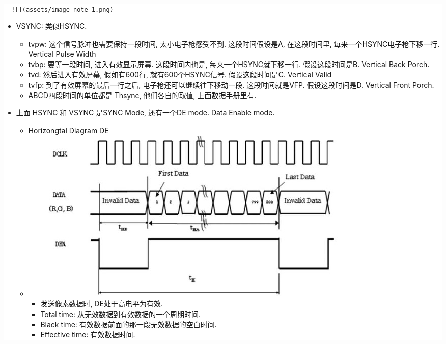     - ![](assets/image-note-1.png)
- VSYNC: 类似HSYNC. 
    - tvpw: 这个信号脉冲也需要保持一段时间, 太小电子枪感受不到. 这段时间假设是A, 在这段时间里, 每来一个HSYNC电子枪下移一行. Vertical Pulse Width
    - tvbp: 要等一段时间, 进入有效显示屏幕. 这段时间内也是, 每来一个HSYNC就下移一行. 假设这段时间是B. Vertical Back Porch.
    - tvd: 然后进入有效屏幕, 假如有600行, 就有600个HSYNC信号. 假设这段时间是C.  Vertical Valid
    - tvfp: 到了有效屏幕的最后一行之后, 电子枪还可以继续往下移动一段. 这段时间就是VFP. 假设这段时间是D. Vertical Front Porch.
    - ABCD四段时间的单位都是 Thsync, 他们各自的取值, 上面数据手册里有.

- 上面 HSYNC 和 VSYNC 是SYNC Mode, 还有一个DE mode. Data Enable mode.
    - Horizongtal Diagram DE
    - ![](assets/image-h-de.png)
        - 发送像素数据时, DE处于高电平为有效.
        - Total time: 从无效数据到有效数据的一个周期时间. 
        - Black time: 有效数据前面的那一段无效数据的空白时间.
        - Effective time: 有效数据时间.